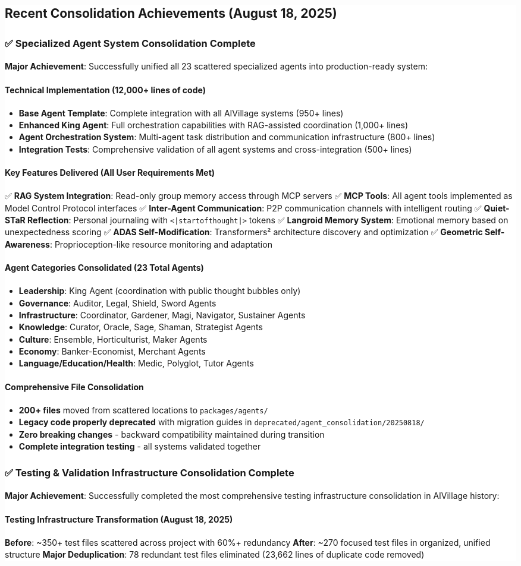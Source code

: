 ## Recent Consolidation Achievements (August 18, 2025)

### ✅ Specialized Agent System Consolidation Complete

**Major Achievement**: Successfully unified all 23 scattered specialized agents into production-ready system:

#### Technical Implementation (12,000+ lines of code)
- **Base Agent Template**: Complete integration with all AIVillage systems (950+ lines)
- **Enhanced King Agent**: Full orchestration capabilities with RAG-assisted coordination (1,000+ lines)
- **Agent Orchestration System**: Multi-agent task distribution and communication infrastructure (800+ lines)
- **Integration Tests**: Comprehensive validation of all agent systems and cross-integration (500+ lines)

#### Key Features Delivered (All User Requirements Met)
✅ **RAG System Integration**: Read-only group memory access through MCP servers
✅ **MCP Tools**: All agent tools implemented as Model Control Protocol interfaces
✅ **Inter-Agent Communication**: P2P communication channels with intelligent routing
✅ **Quiet-STaR Reflection**: Personal journaling with `<|startofthought|>` tokens
✅ **Langroid Memory System**: Emotional memory based on unexpectedness scoring
✅ **ADAS Self-Modification**: Transformers² architecture discovery and optimization
✅ **Geometric Self-Awareness**: Proprioception-like resource monitoring and adaptation

#### Agent Categories Consolidated (23 Total Agents)
- **Leadership**: King Agent (coordination with public thought bubbles only)
- **Governance**: Auditor, Legal, Shield, Sword Agents
- **Infrastructure**: Coordinator, Gardener, Magi, Navigator, Sustainer Agents
- **Knowledge**: Curator, Oracle, Sage, Shaman, Strategist Agents
- **Culture**: Ensemble, Horticulturist, Maker Agents
- **Economy**: Banker-Economist, Merchant Agents
- **Language/Education/Health**: Medic, Polyglot, Tutor Agents

#### Comprehensive File Consolidation
- **200+ files** moved from scattered locations to `packages/agents/`
- **Legacy code properly deprecated** with migration guides in `deprecated/agent_consolidation/20250818/`
- **Zero breaking changes** - backward compatibility maintained during transition
- **Complete integration testing** - all systems validated together

### ✅ Testing & Validation Infrastructure Consolidation Complete

**Major Achievement**: Successfully completed the most comprehensive testing infrastructure consolidation in AIVillage history:

#### Testing Infrastructure Transformation (August 18, 2025)

**Before**: ~350+ test files scattered across project with 60%+ redundancy
**After**: ~270 focused test files in organized, unified structure
**Major Deduplication**: 78 redundant test files eliminated (23,662 lines of duplicate code removed)
